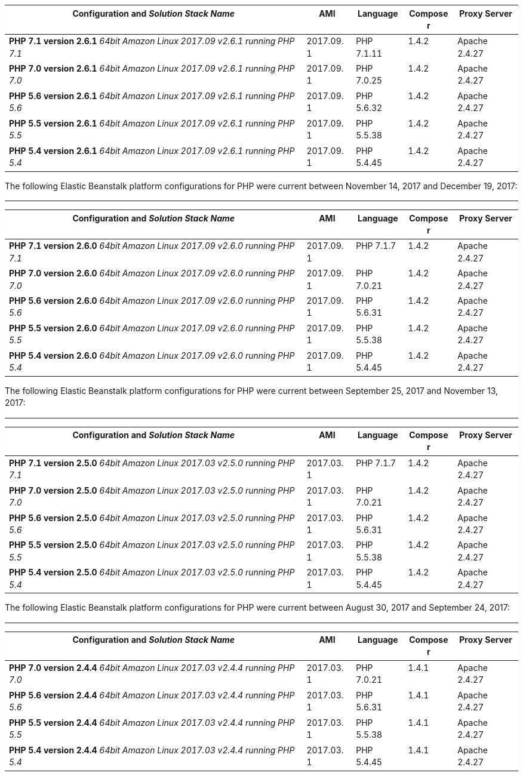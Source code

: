 |  Configuration and *Solution Stack Name*   |  AMI  |  Language  |  Composer  |  Proxy Server  | 
| --- | --- | --- | --- | --- | 
|   **PHP 7\.1 version 2\.6\.1**   *64bit Amazon Linux 2017\.09 v2\.6\.1 running PHP 7\.1*   |  2017\.09\.1  |  PHP 7\.1\.11  |  1\.4\.2  |  Apache 2\.4\.27  | 
|   **PHP 7\.0 version 2\.6\.1**   *64bit Amazon Linux 2017\.09 v2\.6\.1 running PHP 7\.0*   |  2017\.09\.1  |  PHP 7\.0\.25  |  1\.4\.2  |  Apache 2\.4\.27  | 
|   **PHP 5\.6 version 2\.6\.1**   *64bit Amazon Linux 2017\.09 v2\.6\.1 running PHP 5\.6*   |  2017\.09\.1  |  PHP 5\.6\.32  |  1\.4\.2  |  Apache 2\.4\.27  | 
|   **PHP 5\.5 version 2\.6\.1**   *64bit Amazon Linux 2017\.09 v2\.6\.1 running PHP 5\.5*   |  2017\.09\.1  |  PHP 5\.5\.38  |  1\.4\.2  |  Apache 2\.4\.27  | 
|   **PHP 5\.4 version 2\.6\.1**   *64bit Amazon Linux 2017\.09 v2\.6\.1 running PHP 5\.4*   |  2017\.09\.1  |  PHP 5\.4\.45  |  1\.4\.2  |  Apache 2\.4\.27  | 

The following Elastic Beanstalk platform configurations for PHP were current between November 14, 2017 and December 19, 2017:


****  

|  Configuration and *Solution Stack Name*   |  AMI  |  Language  |  Composer  |  Proxy Server  | 
| --- | --- | --- | --- | --- | 
|   **PHP 7\.1 version 2\.6\.0**   *64bit Amazon Linux 2017\.09 v2\.6\.0 running PHP 7\.1*   |  2017\.09\.1  |  PHP 7\.1\.7  |  1\.4\.2  |  Apache 2\.4\.27  | 
|   **PHP 7\.0 version 2\.6\.0**   *64bit Amazon Linux 2017\.09 v2\.6\.0 running PHP 7\.0*   |  2017\.09\.1  |  PHP 7\.0\.21  |  1\.4\.2  |  Apache 2\.4\.27  | 
|   **PHP 5\.6 version 2\.6\.0**   *64bit Amazon Linux 2017\.09 v2\.6\.0 running PHP 5\.6*   |  2017\.09\.1  |  PHP 5\.6\.31  |  1\.4\.2  |  Apache 2\.4\.27  | 
|   **PHP 5\.5 version 2\.6\.0**   *64bit Amazon Linux 2017\.09 v2\.6\.0 running PHP 5\.5*   |  2017\.09\.1  |  PHP 5\.5\.38  |  1\.4\.2  |  Apache 2\.4\.27  | 
|   **PHP 5\.4 version 2\.6\.0**   *64bit Amazon Linux 2017\.09 v2\.6\.0 running PHP 5\.4*   |  2017\.09\.1  |  PHP 5\.4\.45  |  1\.4\.2  |  Apache 2\.4\.27  | 

The following Elastic Beanstalk platform configurations for PHP were current between September 25, 2017 and November 13, 2017:


****  

|  Configuration and *Solution Stack Name*   |  AMI  |  Language  |  Composer  |  Proxy Server  | 
| --- | --- | --- | --- | --- | 
|   **PHP 7\.1 version 2\.5\.0**   *64bit Amazon Linux 2017\.03 v2\.5\.0 running PHP 7\.1*   |  2017\.03\.1  |  PHP 7\.1\.7  |  1\.4\.2  |  Apache 2\.4\.27  | 
|   **PHP 7\.0 version 2\.5\.0**   *64bit Amazon Linux 2017\.03 v2\.5\.0 running PHP 7\.0*   |  2017\.03\.1  |  PHP 7\.0\.21  |  1\.4\.2  |  Apache 2\.4\.27  | 
|   **PHP 5\.6 version 2\.5\.0**   *64bit Amazon Linux 2017\.03 v2\.5\.0 running PHP 5\.6*   |  2017\.03\.1  |  PHP 5\.6\.31  |  1\.4\.2  |  Apache 2\.4\.27  | 
|   **PHP 5\.5 version 2\.5\.0**   *64bit Amazon Linux 2017\.03 v2\.5\.0 running PHP 5\.5*   |  2017\.03\.1  |  PHP 5\.5\.38  |  1\.4\.2  |  Apache 2\.4\.27  | 
|   **PHP 5\.4 version 2\.5\.0**   *64bit Amazon Linux 2017\.03 v2\.5\.0 running PHP 5\.4*   |  2017\.03\.1  |  PHP 5\.4\.45  |  1\.4\.2  |  Apache 2\.4\.27  | 

The following Elastic Beanstalk platform configurations for PHP were current between August 30, 2017 and September 24, 2017:


****  

|  Configuration and *Solution Stack Name*   |  AMI  |  Language  |  Composer  |  Proxy Server  | 
| --- | --- | --- | --- | --- | 
|   **PHP 7\.0 version 2\.4\.4**   *64bit Amazon Linux 2017\.03 v2\.4\.4 running PHP 7\.0*   |  2017\.03\.1  |  PHP 7\.0\.21  |  1\.4\.1  |  Apache 2\.4\.27  | 
|   **PHP 5\.6 version 2\.4\.4**   *64bit Amazon Linux 2017\.03 v2\.4\.4 running PHP 5\.6*   |  2017\.03\.1  |  PHP 5\.6\.31  |  1\.4\.1  |  Apache 2\.4\.27  | 
|   **PHP 5\.5 version 2\.4\.4**   *64bit Amazon Linux 2017\.03 v2\.4\.4 running PHP 5\.5*   |  2017\.03\.1  |  PHP 5\.5\.38  |  1\.4\.1  |  Apache 2\.4\.27  | 
|   **PHP 5\.4 version 2\.4\.4**   *64bit Amazon Linux 2017\.03 v2\.4\.4 running PHP 5\.4*   |  2017\.03\.1  |  PHP 5\.4\.45  |  1\.4\.1  |  Apache 2\.4\.27  | 
